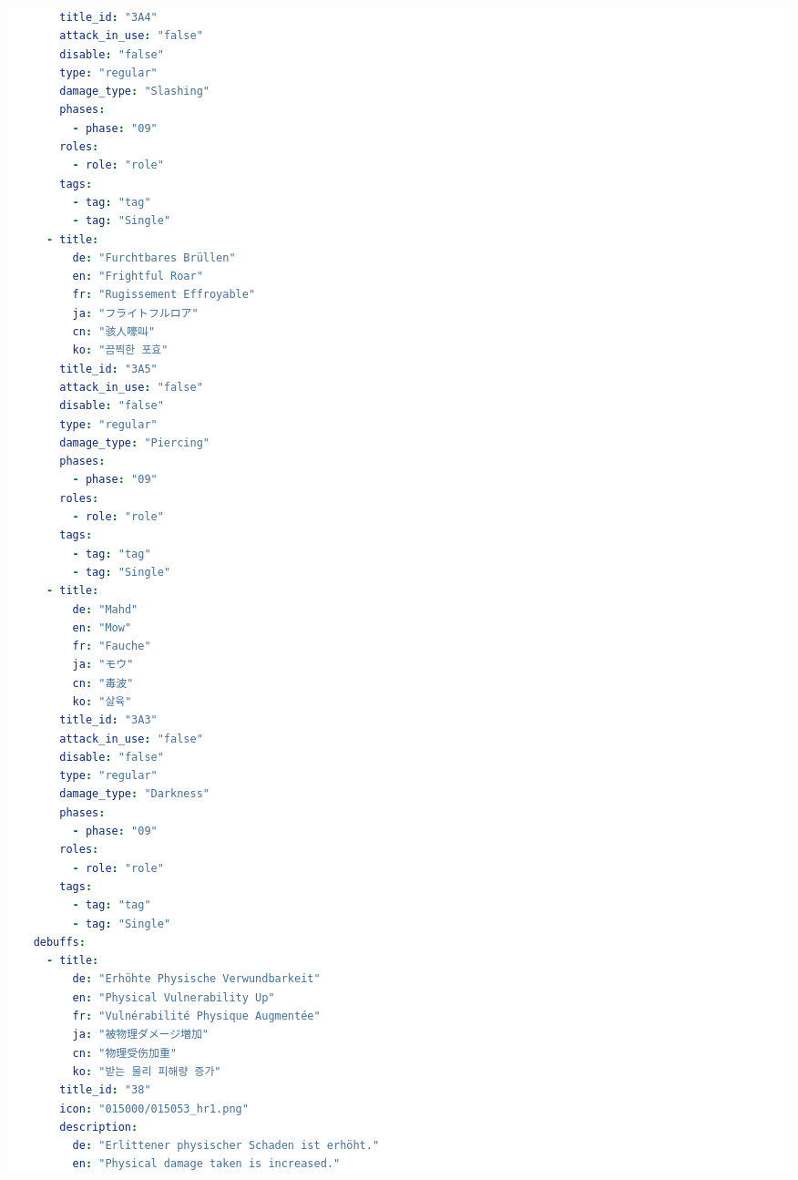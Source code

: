 ```yaml
        title_id: "3A4"
        attack_in_use: "false"
        disable: "false"
        type: "regular"
        damage_type: "Slashing"
        phases:
          - phase: "09"
        roles:
          - role: "role"
        tags:
          - tag: "tag"
          - tag: "Single"
      - title:
          de: "Furchtbares Brüllen"
          en: "Frightful Roar"
          fr: "Rugissement Effroyable"
          ja: "フライトフルロア"
          cn: "骇人嚎叫"
          ko: "끔찍한 포효"
        title_id: "3A5"
        attack_in_use: "false"
        disable: "false"
        type: "regular"
        damage_type: "Piercing"
        phases:
          - phase: "09"
        roles:
          - role: "role"
        tags:
          - tag: "tag"
          - tag: "Single"
      - title:
          de: "Mahd"
          en: "Mow"
          fr: "Fauche"
          ja: "モウ"
          cn: "毒波"
          ko: "살육"
        title_id: "3A3"
        attack_in_use: "false"
        disable: "false"
        type: "regular"
        damage_type: "Darkness"
        phases:
          - phase: "09"
        roles:
          - role: "role"
        tags:
          - tag: "tag"
          - tag: "Single"
    debuffs:
      - title:
          de: "Erhöhte Physische Verwundbarkeit"
          en: "Physical Vulnerability Up"
          fr: "Vulnérabilité Physique Augmentée"
          ja: "被物理ダメージ増加"
          cn: "物理受伤加重"
          ko: "받는 물리 피해량 증가"
        title_id: "38"
        icon: "015000/015053_hr1.png"
        description:
          de: "Erlittener physischer Schaden ist erhöht."
          en: "Physical damage taken is increased."
```